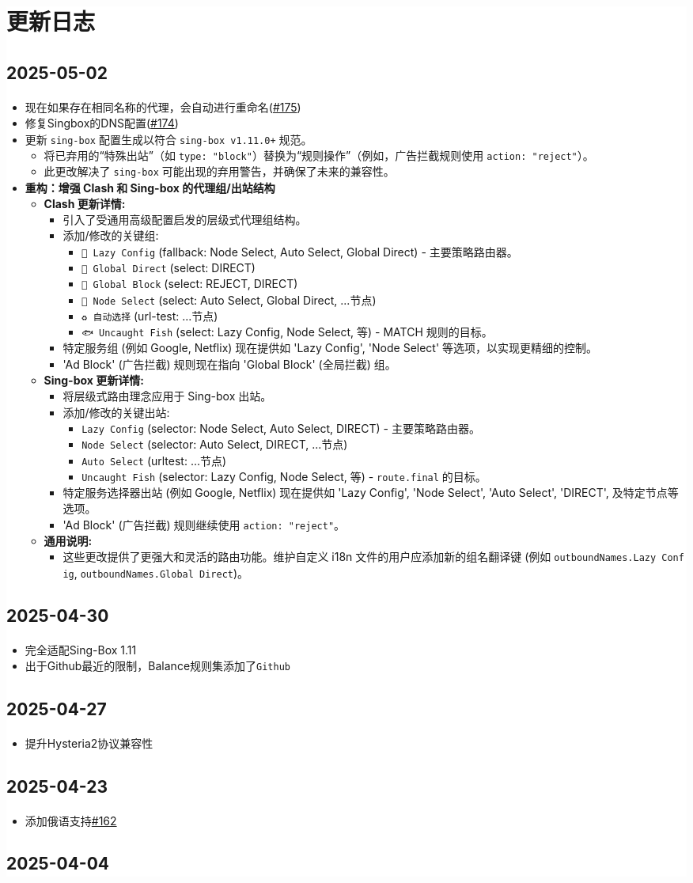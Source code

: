 # 更新日志

## 2025-05-02

- 现在如果存在相同名称的代理，会自动进行重命名([#175](https://github.com/7Sageer/sublink-worker/pull/175))
- 修复Singbox的DNS配置([#174](https://github.com/7Sageer/sublink-worker/pull/174))
- 更新 `sing-box` 配置生成以符合 `sing-box v1.11.0+` 规范。
  - 将已弃用的“特殊出站”（如 `type: "block"`）替换为“规则操作”（例如，广告拦截规则使用 `action: "reject"`）。
  - 此更改解决了 `sing-box` 可能出现的弃用警告，并确保了未来的兼容性。
- **重构：增强 Clash 和 Sing-box 的代理组/出站结构**
  - **Clash 更新详情:**
    - 引入了受通用高级配置启发的层级式代理组结构。
    - 添加/修改的关键组:
      - `🔄 Lazy Config` (fallback: Node Select, Auto Select, Global Direct) - 主要策略路由器。
      - `🎯 Global Direct` (select: DIRECT)
      - `🛑 Global Block` (select: REJECT, DIRECT)
      - `🔰 Node Select` (select: Auto Select, Global Direct, ...节点)
      - `♻️ 自动选择` (url-test: ...节点)
      - `🐟 Uncaught Fish` (select: Lazy Config, Node Select, 等) - MATCH 规则的目标。
    - 特定服务组 (例如 Google, Netflix) 现在提供如 'Lazy Config', 'Node Select' 等选项，以实现更精细的控制。
    - 'Ad Block' (广告拦截) 规则现在指向 'Global Block' (全局拦截) 组。
  - **Sing-box 更新详情:**
    - 将层级式路由理念应用于 Sing-box 出站。
    - 添加/修改的关键出站:
      - `Lazy Config` (selector: Node Select, Auto Select, DIRECT) - 主要策略路由器。
      - `Node Select` (selector: Auto Select, DIRECT, ...节点)
      - `Auto Select` (urltest: ...节点)
      - `Uncaught Fish` (selector: Lazy Config, Node Select, 等) - `route.final` 的目标。
    - 特定服务选择器出站 (例如 Google, Netflix) 现在提供如 'Lazy Config', 'Node Select', 'Auto Select', 'DIRECT', 及特定节点等选项。
    - 'Ad Block' (广告拦截) 规则继续使用 `action: "reject"`。
  - **通用说明:**
    - 这些更改提供了更强大和灵活的路由功能。维护自定义 i18n 文件的用户应添加新的组名翻译键 (例如 `outboundNames.Lazy Config`, `outboundNames.Global Direct`)。

## 2025-04-30

- 完全适配Sing-Box 1.11
- 出于Github最近的限制，Balance规则集添加了`Github`

## 2025-04-27

- 提升Hysteria2协议兼容性

## 2025-04-23

- 添加俄语支持[#162](https://github.com/7Sageer/sublink-worker/issues/162)

## 2025-04-04
